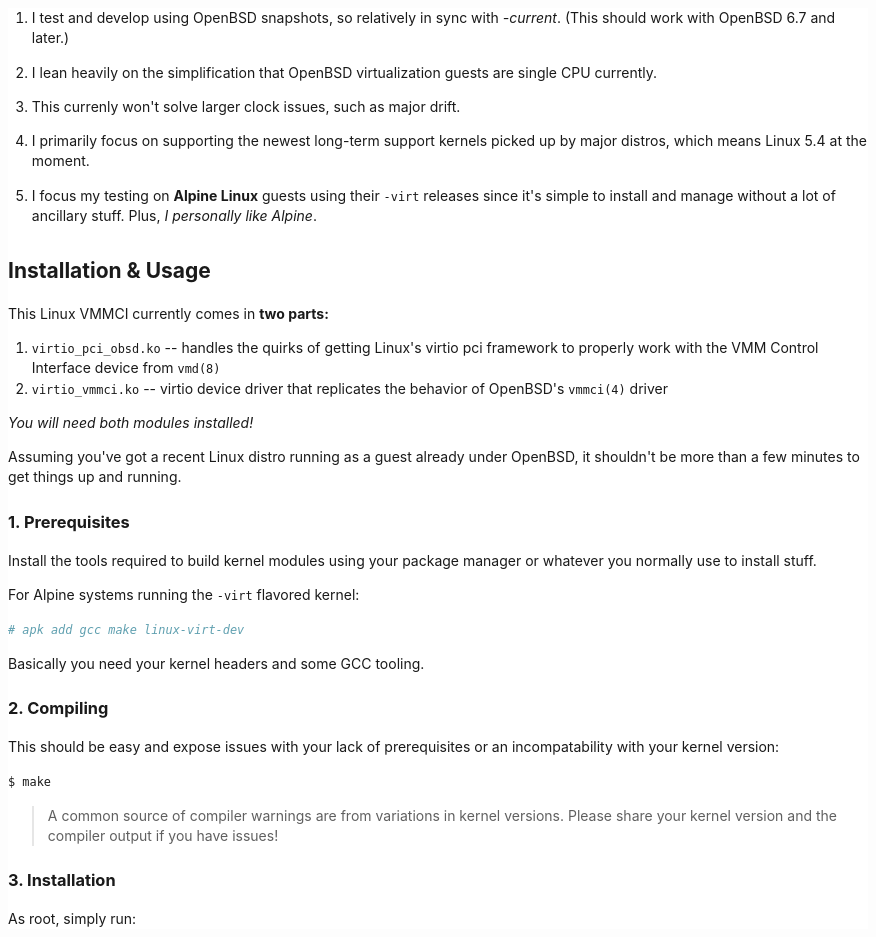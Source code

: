 1. I test and develop using OpenBSD snapshots, so relatively in sync
   with _-current_. (This should work with OpenBSD 6.7 and later.)

2. I lean heavily on the simplification that OpenBSD virtualization
   guests are single CPU currently.

3. This currenly won't solve larger clock issues, such as major drift.

4. I primarily focus on supporting the newest long-term support
   kernels picked up by major distros, which means Linux 5.4 at the
   moment.

5. I focus my testing on **Alpine Linux** guests using their `-virt`
   releases since it's simple to install and manage without a lot of
   ancillary stuff. Plus, _I personally like Alpine_.

## Installation & Usage
This Linux VMMCI currently comes in **two parts:**

1. `virtio_pci_obsd.ko` -- handles the quirks of getting Linux's
   virtio pci framework to properly work with the VMM Control
   Interface device from `vmd(8)`
2. `virtio_vmmci.ko` -- virtio device driver that replicates the
   behavior of OpenBSD's `vmmci(4)` driver

_You will need both modules installed!_

Assuming you've got a recent Linux distro running as a guest already
under OpenBSD, it shouldn't be more than a few minutes to get things
up and running.

### 1. Prerequisites
Install the tools required to build kernel modules using your package
manager or whatever you normally use to install stuff.

For Alpine systems running the `-virt` flavored kernel:

```sh
# apk add gcc make linux-virt-dev
```

Basically you need your kernel headers and some GCC tooling.

### 2. Compiling
This should be easy and expose issues with your lack of prerequisites
or an incompatability with your kernel version:

```sh
$ make
```

> A common source of compiler warnings are from variations in kernel
> versions. Please share your kernel version and the compiler output
> if you have issues!

### 3. Installation
As root, simply run:
